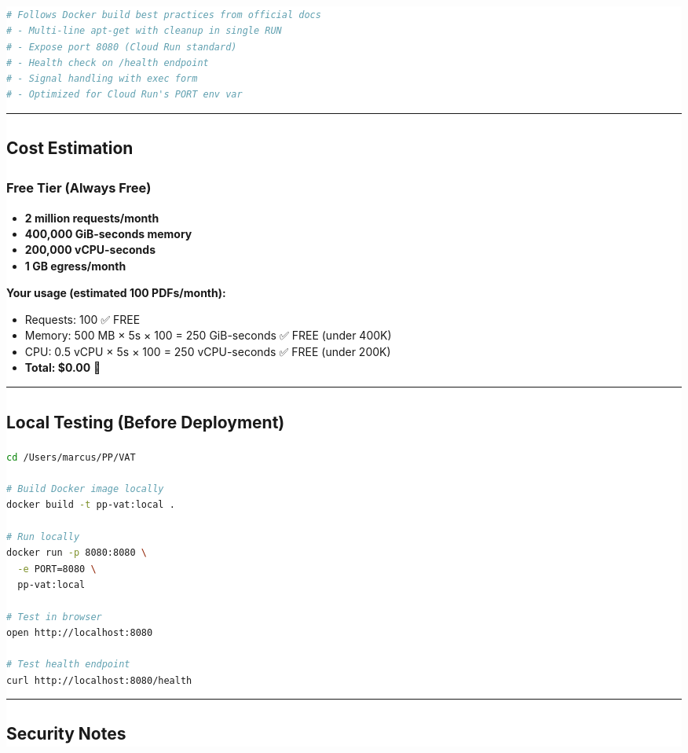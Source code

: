 ```dockerfile
# Follows Docker build best practices from official docs
# - Multi-line apt-get with cleanup in single RUN
# - Expose port 8080 (Cloud Run standard)
# - Health check on /health endpoint
# - Signal handling with exec form
# - Optimized for Cloud Run's PORT env var
```

---

## Cost Estimation

### Free Tier (Always Free)

- **2 million requests/month**
- **400,000 GiB-seconds memory**
- **200,000 vCPU-seconds**
- **1 GB egress/month**

**Your usage (estimated 100 PDFs/month):**
- Requests: 100 ✅ FREE
- Memory: 500 MB × 5s × 100 = 250 GiB-seconds ✅ FREE (under 400K)
- CPU: 0.5 vCPU × 5s × 100 = 250 vCPU-seconds ✅ FREE (under 200K)
- **Total: $0.00** 🎉

---

## Local Testing (Before Deployment)

```bash
cd /Users/marcus/PP/VAT

# Build Docker image locally
docker build -t pp-vat:local .

# Run locally
docker run -p 8080:8080 \
  -e PORT=8080 \
  pp-vat:local

# Test in browser
open http://localhost:8080

# Test health endpoint
curl http://localhost:8080/health
```

---

## Security Notes
